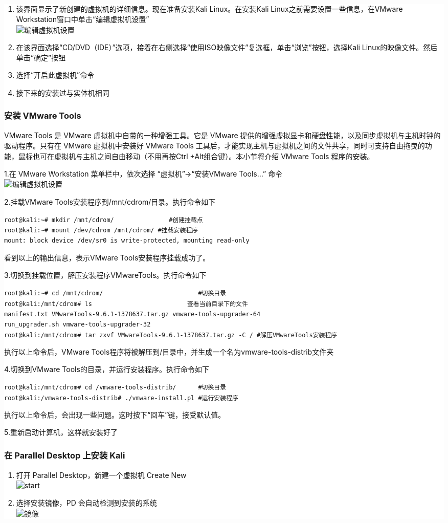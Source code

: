 1. 该界面显示了新创建的虚拟机的详细信息。现在准备安装Kali Linux。在安装Kali Linux之前需要设置一些信息，在VMware Workstation窗口中单击“编辑虚拟机设置”  
![编辑虚拟机设置](https://up-img.yonghong.tech/pic/2021/07/29-16-38-pic_30-knxnmD.jpeg)

1.  在该界面选择“CD/DVD（IDE）”选项，接着在右侧选择“使用ISO映像文件”复选框，单击“浏览”按钮，选择Kali Linux的映像文件。然后单击“确定”按钮  

2.  选择“开启此虚拟机”命令  

3.  接下来的安装过与实体机相同  

### 安装 VMware Tools

VMware Tools 是 VMware 虚拟机中自带的一种增强工具。它是 VMware 提供的增强虚拟显卡和硬盘性能，以及同步虚拟机与主机时钟的驱动程序。只有在 VMware 虚拟机中安装好 VMware Tools 工具后，才能实现主机与虚拟机之间的文件共享，同时可支持自由拖曳的功能，鼠标也可在虚拟机与主机之间自由移动（不用再按Ctrl +Alt组合键）。本小节将介绍 VMware Tools 程序的安装。

1.在 VMware Workstation 菜单栏中，依次选择 “虚拟机”->“安装VMware Tools…” 命令  
![编辑虚拟机设置](https://up-img.yonghong.tech/pic/2021/07/29-16-38-pic_31-sKjtcv.jpeg)

2.挂载VMware Tools安装程序到/mnt/cdrom/目录。执行命令如下  

```shell
root@kali:~# mkdir /mnt/cdrom/               #创建挂载点
root@kali:~# mount /dev/cdrom /mnt/cdrom/ #挂载安装程序
mount: block device /dev/sr0 is write-protected, mounting read-only
```

看到以上的输出信息，表示VMware Tools安装程序挂载成功了。  

3.切换到挂载位置，解压安装程序VMwareTools。执行命令如下  

```shell
root@kali:~# cd /mnt/cdrom/                          #切换目录
root@kali:/mnt/cdrom# ls                          查看当前目录下的文件
manifest.txt VMwareTools-9.6.1-1378637.tar.gz vmware-tools-upgrader-64
run_upgrader.sh vmware-tools-upgrader-32
root@kali:/mnt/cdrom# tar zxvf VMwareTools-9.6.1-1378637.tar.gz -C / #解压VMwareTools安装程序
```

执行以上命令后，VMware Tools程序将被解压到/目录中，并生成一个名为vmware-tools-distrib文件夹  

4.切换到VMware Tools的目录，并运行安装程序。执行命令如下  

```shell
root@kali:/mnt/cdrom# cd /vmware-tools-distrib/      #切换目录
root@kali:/vmware-tools-distrib# ./vmware-install.pl #运行安装程序
```

执行以上命令后，会出现一些问题。这时按下“回车”键，接受默认值。   

5.重新启动计算机，这样就安装好了  

### 在 Parallel Desktop 上安装 Kali

1. 打开 Parallel Desktop，新建一个虚拟机 Create New  
![start](https://up-img.yonghong.tech/pic/2021/07/29-16-39-pic_1-8RQ38Y.png)

1. 选择安装镜像，PD 会自动检测到安装的系统  
![镜像](https://up-img.yonghong.tech/pic/2021/07/29-16-39-pic_2-DYo9Ei.png)
